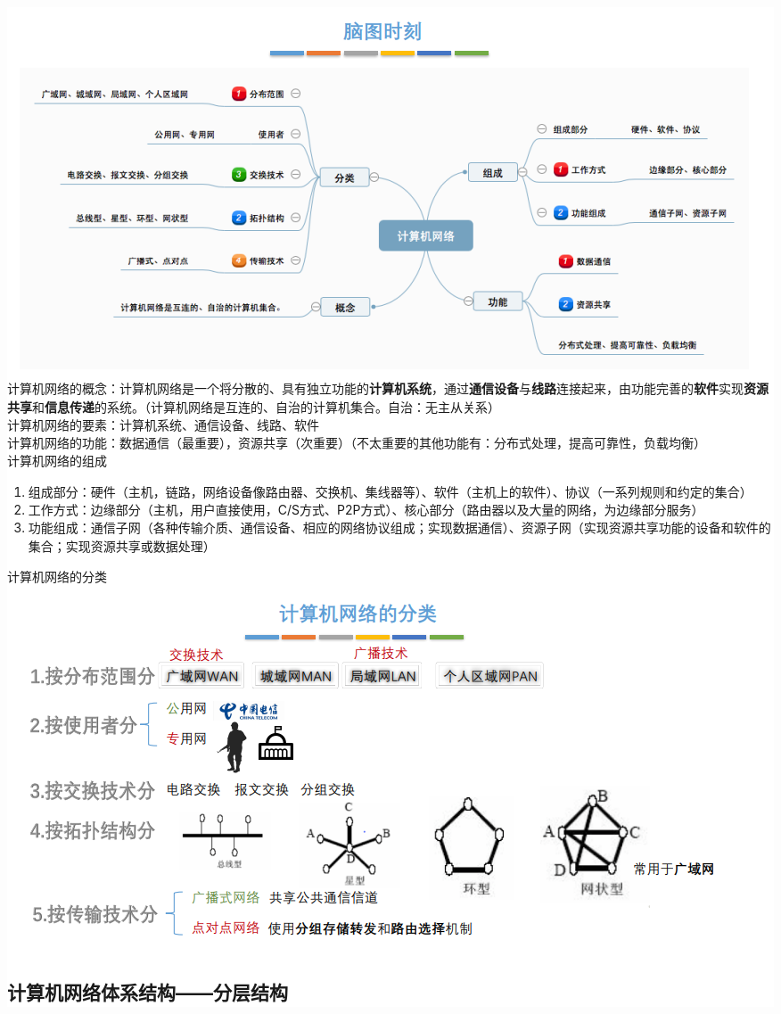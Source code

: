 ![image.png](images/网络-8.png) <br/>
计算机网络的概念：计算机网络是一个将分散的、具有独立功能的**计算机系统**，通过**通信设备**与**线路**连接起来，由功能完善的**软件**实现**资源共享**和**信息传递**的系统。（计算机网络是互连的、自治的计算机集合。自治：无主从关系） <br/>
计算机网络的要素：计算机系统、通信设备、线路、软件 <br/>
计算机网络的功能：数据通信（最重要），资源共享（次重要）（不太重要的其他功能有：分布式处理，提高可靠性，负载均衡） <br/>
计算机网络的组成 <br/>

1. 组成部分：硬件（主机，链路，网络设备像路由器、交换机、集线器等）、软件（主机上的软件）、协议（一系列规则和约定的集合） <br/>
2. 工作方式：边缘部分（主机，用户直接使用，C/S方式、P2P方式）、核心部分（路由器以及大量的网络，为边缘部分服务） <br/>
3. 功能组成：通信子网（各种传输介质、通信设备、相应的网络协议组成；实现数据通信）、资源子网（实现资源共享功能的设备和软件的集合；实现资源共享或数据处理） <br/>

计算机网络的分类 <br/>
![image.png](images/网络-9.png) <br/>
## 计算机网络体系结构——分层结构